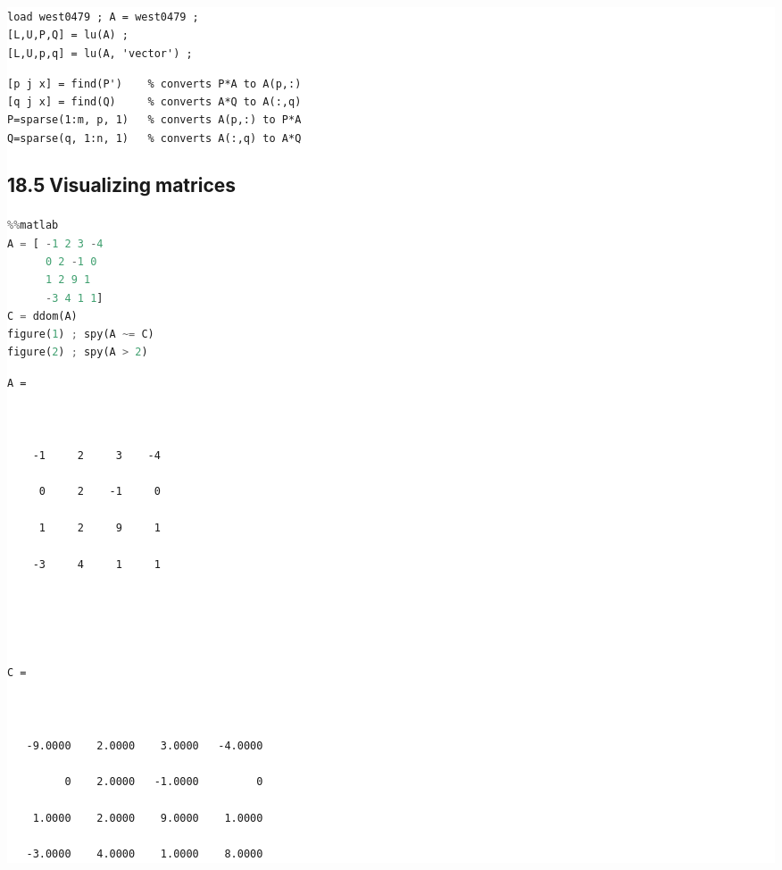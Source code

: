 ```
load west0479 ; A = west0479 ;
[L,U,P,Q] = lu(A) ;
[L,U,p,q] = lu(A, 'vector') ;
```

```
[p j x] = find(P')    % converts P*A to A(p,:)
[q j x] = find(Q)     % converts A*Q to A(:,q)
P=sparse(1:m, p, 1)   % converts A(p,:) to P*A
Q=sparse(q, 1:n, 1)   % converts A(:,q) to A*Q
```               

## 18.5 Visualizing matrices


```python
%%matlab
A = [ -1 2 3 -4
      0 2 -1 0
      1 2 9 1
      -3 4 1 1]
C = ddom(A)
figure(1) ; spy(A ~= C)
figure(2) ; spy(A > 2)
```




    A =



        -1     2     3    -4

         0     2    -1     0

         1     2     9     1

        -3     4     1     1





    C =



       -9.0000    2.0000    3.0000   -4.0000

             0    2.0000   -1.0000         0

        1.0000    2.0000    9.0000    1.0000

       -3.0000    4.0000    1.0000    8.0000






